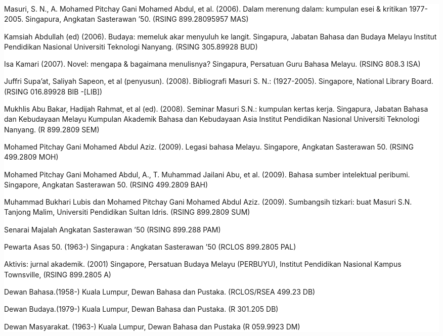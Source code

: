 Masuri, S. N., A. Mohamed Pitchay Gani Mohamed Abdul, et al. (2006). Dalam merenung dalam: kumpulan esei & kritikan 1977-2005. Singapura, Angkatan Sasterawan ’50.
(RSING 899.28095957 MAS)

Kamsiah Abdullah (ed) (2006). Budaya: memeluk akar menyuluh ke langit.
Singapura, Jabatan Bahasa dan Budaya Melayu Institut Pendidikan Nasional Universiti Teknologi Nanyang.
(RSING 305.89928 BUD)

Isa Kamari (2007). Novel: mengapa & bagaimana menulisnya?
Singapura, Persatuan Guru Bahasa Melayu.
(RSING 808.3 ISA)

Juffri Supa’at, Saliyah Sapeon, et al (penyusun). (2008). Bibliografi Masuri S. N.: (1927-2005).
Singapore, National Library Board.
(RSING 016.89928 BIB -\[LIB\])

Mukhlis Abu Bakar, Hadijah Rahmat, et al (ed). (2008). Seminar Masuri S.N.: kumpulan kertas kerja.
Singapura, Jabatan Bahasa dan Kebudayaan Melayu Kumpulan Akademik Bahasa dan Kebudayaan Asia Institut Pendidikan Nasional Universiti Teknologi Nanyang.
(R 899.2809 SEM)

Mohamed Pitchay Gani Mohamed Abdul Aziz. (2009). Legasi bahasa Melayu.
Singapore, Angkatan Sasterawan 50.
(RSING 499.2809 MOH)

Mohamed Pitchay Gani Mohamed Abdul, A., T. Muhammad Jailani Abu, et al. (2009). Bahasa sumber intelektual peribumi.
Singapore, Angkatan Sasterawan 50.
(RSING 499.2809 BAH)

Muhammad Bukhari Lubis dan Mohamed Pitchay Gani Mohamed Abdul Aziz. (2009). Sumbangsih tizkari: buat Masuri S.N.
Tanjong Malim, Universiti Pendidikan Sultan Idris.
(RSING 899.2809 SUM)

Senarai Majalah
Angkatan Sasterawan ’50
(RSING 899.288 PAM)

Pewarta Asas 50. (1963-)
Singapura : Angkatan Sasterawan ’50
(RCLOS 899.2805 PAL)

Aktivis: jurnal akademik. (2001)
Singapore, Persatuan Budaya Melayu (PERBUYU), Institut Pendidikan Nasional Kampus Townsville,
(RSING 899.2805 A)

Dewan Bahasa.(1958-)
Kuala Lumpur, Dewan Bahasa dan Pustaka.
(RCLOS/RSEA 499.23 DB)

Dewan Budaya.(1979-)
Kuala Lumpur, Dewan Bahasa dan Pustaka.
(R 301.205 DB)

Dewan Masyarakat. (1963-)
Kuala Lumpur, Dewan Bahasa dan Pustaka
(R 059.9923 DM)
